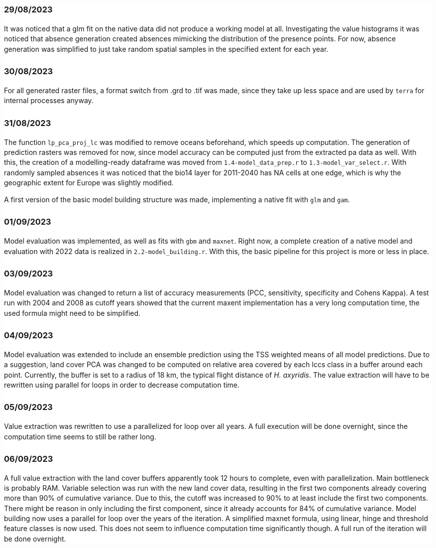### 29/08/2023
It was noticed that a glm fit on the native data did not produce a working model at all.
Investigating the value histograms it was noticed that absence generation created absences mimicking the distribution of the presence points.
For now, absence generation was simplified to just take random spatial samples in the specified extent for each year.

### 30/08/2023
For all generated raster files, a format switch from .grd to .tif was made, since they take up less space and are used by `terra` for internal processes anyway.

### 31/08/2023
The function `lp_pca_proj_lc` was modified to remove oceans beforehand, which speeds up computation.
The generation of prediction rasters was removed for now, since model accuracy can be computed just from the extracted pa data as well.
With this, the creation of a modelling-ready dataframe was moved from `1.4-model_data_prep.r` to `1.3-model_var_select.r`.
With randomly sampled absences it was noticed that the bio14 layer for 2011-2040 has NA cells at one edge, which is why the geographic extent for Europe was slightly modified.

A first version of the basic model building structure was made, implementing a native fit with `glm` and `gam`.

### 01/09/2023
Model evaluation was implemented, as well as fits with `gbm` and `maxnet`.
Right now, a complete creation of a native model and evaluation with 2022 data is realized in `2.2-model_building.r`.
With this, the basic pipeline for this project is more or less in place.

### 03/09/2023
Model evaluation was changed to return a list of accuracy measurements (PCC, sensitivity, specificity and Cohens Kappa).
A test run with 2004 and 2008 as cutoff years showed that the current maxent implementation has a very long computation time, the used formula might need to be simplified.

### 04/09/2023
Model evaluation was extended to include an ensemble prediction using the TSS weighted means of all model predictions.
Due to a suggestion, land cover PCA was changed to be computed on relative area covered by each lccs class in a buffer around each point.
Currently, the buffer is set to a radius of 18 km, the typical flight distance of *H. axyridis*. 
The value extraction will have to be rewritten using parallel for loops in order to decrease computation time.

### 05/09/2023
Value extraction was rewritten to use a parallelized for loop over all years.
A full execution will be done overnight, since the computation time seems to still be rather long.

### 06/09/2023
A full value extraction with the land cover buffers apparently took 12 hours to complete, even with parallelization.
Main bottleneck is probably RAM.
Variable selection was run with the new land cover data, resulting in the first two components already covering more than 90% of cumulative variance.
Due to this, the cutoff was increased to 90% to at least include the first two components.
There might be reason in only including the first component, since it already accounts for 84% of cumulative variance.
Model building now uses a parallel for loop over the years of the iteration.
A simplified maxnet formula, using linear, hinge and threshold feature classes is now used.
This does not seem to influence computation time significantly though.
A full run of the iteration will be done overnight.